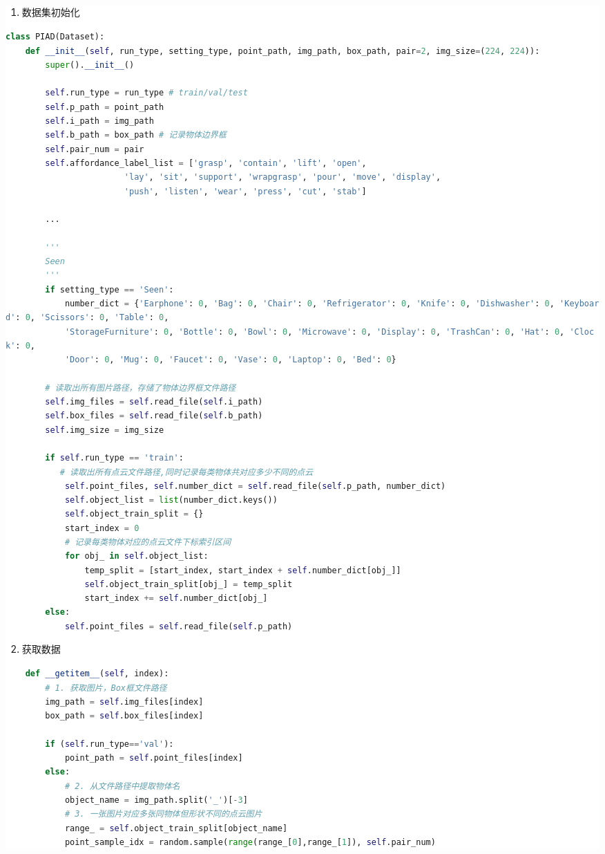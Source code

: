 1. 数据集初始化

```python
class PIAD(Dataset):
    def __init__(self, run_type, setting_type, point_path, img_path, box_path, pair=2, img_size=(224, 224)):
        super().__init__()

        self.run_type = run_type # train/val/test
        self.p_path = point_path
        self.i_path = img_path
        self.b_path = box_path # 记录物体边界框
        self.pair_num = pair
        self.affordance_label_list = ['grasp', 'contain', 'lift', 'open', 
                        'lay', 'sit', 'support', 'wrapgrasp', 'pour', 'move', 'display',
                        'push', 'listen', 'wear', 'press', 'cut', 'stab']
        
        ...                

        '''
        Seen
        '''
        if setting_type == 'Seen':
            number_dict = {'Earphone': 0, 'Bag': 0, 'Chair': 0, 'Refrigerator': 0, 'Knife': 0, 'Dishwasher': 0, 'Keyboard': 0, 'Scissors': 0, 'Table': 0, 
            'StorageFurniture': 0, 'Bottle': 0, 'Bowl': 0, 'Microwave': 0, 'Display': 0, 'TrashCan': 0, 'Hat': 0, 'Clock': 0, 
            'Door': 0, 'Mug': 0, 'Faucet': 0, 'Vase': 0, 'Laptop': 0, 'Bed': 0}

        # 读取出所有图片路径，存储了物体边界框文件路径 
        self.img_files = self.read_file(self.i_path)
        self.box_files = self.read_file(self.b_path)
        self.img_size = img_size

        if self.run_type == 'train':
           # 读取出所有点云文件路径,同时记录每类物体共对应多少不同的点云
            self.point_files, self.number_dict = self.read_file(self.p_path, number_dict)
            self.object_list = list(number_dict.keys())
            self.object_train_split = {}
            start_index = 0
            # 记录每类物体对应的点云文件下标索引区间
            for obj_ in self.object_list:
                temp_split = [start_index, start_index + self.number_dict[obj_]]
                self.object_train_split[obj_] = temp_split
                start_index += self.number_dict[obj_]
        else:
            self.point_files = self.read_file(self.p_path)
```
2. 获取数据

```python
    def __getitem__(self, index):
        # 1. 获取图片，Box框文件路径
        img_path = self.img_files[index]
        box_path = self.box_files[index]

        if (self.run_type=='val'):
            point_path = self.point_files[index]
        else:
            # 2. 从文件路径中提取物体名
            object_name = img_path.split('_')[-3]
            # 3. 一张图片对应多张同物体但形状不同的点云图片
            range_ = self.object_train_split[object_name]
            point_sample_idx = random.sample(range(range_[0],range_[1]), self.pair_num)

```